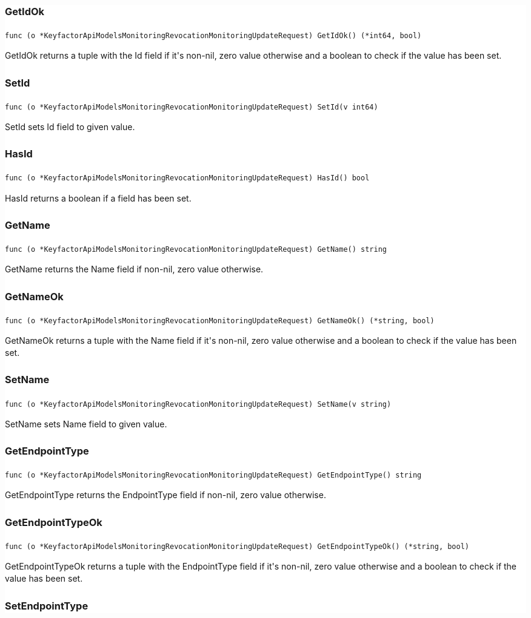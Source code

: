 ### GetIdOk

`func (o *KeyfactorApiModelsMonitoringRevocationMonitoringUpdateRequest) GetIdOk() (*int64, bool)`

GetIdOk returns a tuple with the Id field if it's non-nil, zero value otherwise
and a boolean to check if the value has been set.

### SetId

`func (o *KeyfactorApiModelsMonitoringRevocationMonitoringUpdateRequest) SetId(v int64)`

SetId sets Id field to given value.

### HasId

`func (o *KeyfactorApiModelsMonitoringRevocationMonitoringUpdateRequest) HasId() bool`

HasId returns a boolean if a field has been set.

### GetName

`func (o *KeyfactorApiModelsMonitoringRevocationMonitoringUpdateRequest) GetName() string`

GetName returns the Name field if non-nil, zero value otherwise.

### GetNameOk

`func (o *KeyfactorApiModelsMonitoringRevocationMonitoringUpdateRequest) GetNameOk() (*string, bool)`

GetNameOk returns a tuple with the Name field if it's non-nil, zero value otherwise
and a boolean to check if the value has been set.

### SetName

`func (o *KeyfactorApiModelsMonitoringRevocationMonitoringUpdateRequest) SetName(v string)`

SetName sets Name field to given value.


### GetEndpointType

`func (o *KeyfactorApiModelsMonitoringRevocationMonitoringUpdateRequest) GetEndpointType() string`

GetEndpointType returns the EndpointType field if non-nil, zero value otherwise.

### GetEndpointTypeOk

`func (o *KeyfactorApiModelsMonitoringRevocationMonitoringUpdateRequest) GetEndpointTypeOk() (*string, bool)`

GetEndpointTypeOk returns a tuple with the EndpointType field if it's non-nil, zero value otherwise
and a boolean to check if the value has been set.

### SetEndpointType
